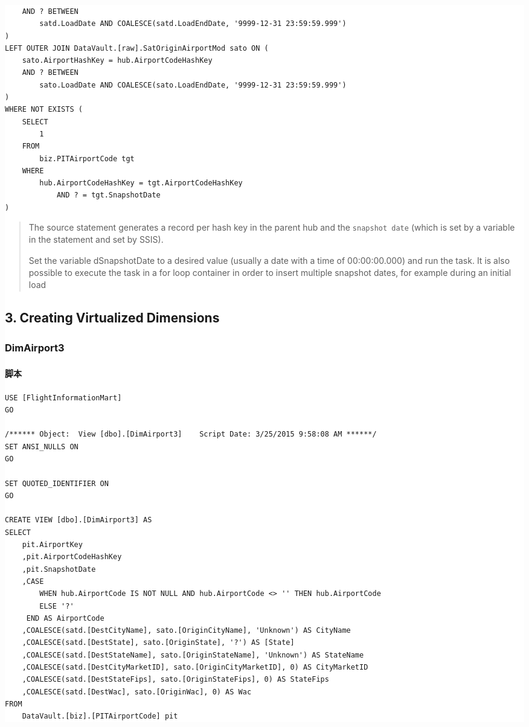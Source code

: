 ```mssql
	AND ? BETWEEN 
		satd.LoadDate AND COALESCE(satd.LoadEndDate, '9999-12-31 23:59:59.999')
)
LEFT OUTER JOIN DataVault.[raw].SatOriginAirportMod sato ON (
	sato.AirportHashKey = hub.AirportCodeHashKey 
	AND ? BETWEEN 
		sato.LoadDate AND COALESCE(sato.LoadEndDate, '9999-12-31 23:59:59.999')
)
WHERE NOT EXISTS (
	SELECT 
		1 
	FROM 
		biz.PITAirportCode tgt 
	WHERE 
		hub.AirportCodeHashKey = tgt.AirportCodeHashKey 
			AND ? = tgt.SnapshotDate
)

```

> The source statement generates a record per hash key in the parent
> hub and the `snapshot date` (which is set by a variable in the statement
> and set by SSIS). 
>
> Set the variable dSnapshotDate to a desired value (usually a date with
> a time of 00:00:00.000) and run the task. It is also possible to execute the
> task in a for loop container in order to insert multiple snapshot dates, for
> example during an initial load

## 3. Creating Virtualized Dimensions

### DimAirport3

#### 脚本

```mssql
USE [FlightInformationMart]
GO

/****** Object:  View [dbo].[DimAirport3]    Script Date: 3/25/2015 9:58:08 AM ******/
SET ANSI_NULLS ON
GO

SET QUOTED_IDENTIFIER ON
GO

CREATE VIEW [dbo].[DimAirport3] AS 
SELECT 
	pit.AirportKey
	,pit.AirportCodeHashKey
	,pit.SnapshotDate
	,CASE 
		WHEN hub.AirportCode IS NOT NULL AND hub.AirportCode <> '' THEN hub.AirportCode
		ELSE '?'
	 END AS AirportCode	
	,COALESCE(satd.[DestCityName], sato.[OriginCityName], 'Unknown') AS CityName
    ,COALESCE(satd.[DestState], sato.[OriginState], '?') AS [State]
    ,COALESCE(satd.[DestStateName], sato.[OriginStateName], 'Unknown') AS StateName
    ,COALESCE(satd.[DestCityMarketID], sato.[OriginCityMarketID], 0) AS CityMarketID
    ,COALESCE(satd.[DestStateFips], sato.[OriginStateFips], 0) AS StateFips
    ,COALESCE(satd.[DestWac], sato.[OriginWac], 0) AS Wac
FROM
	DataVault.[biz].[PITAirportCode] pit
```